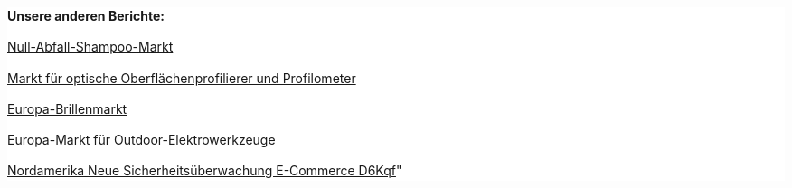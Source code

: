 

<strong>Unsere anderen Berichte:</strong>

<a href=https://www.linkedin.com/pulse/zero-waste-shampoo-market-future-scope-demands>Null-Abfall-Shampoo-Markt</a>

<a href=https://www.linkedin.com/pulse/optical-surface-profilers-profilometers-market>Markt für optische Oberflächenprofilierer und Profilometer</a>

<a href=https://www.linkedin.com/pulse/europe-glasses-market-size-industry-growth>Europa-Brillenmarkt</a>

<a href=https://www.linkedin.com/pulse/europe-outdoor-power-tools-market-2023-2030-new-study>Europa-Markt für Outdoor-Elektrowerkzeuge</a>

<a href=https://www.linkedin.com/pulse/north-america-new-security-monitoring-e-commerce-d6kqf/>Nordamerika Neue Sicherheitsüberwachung E-Commerce D6Kqf</a>"
